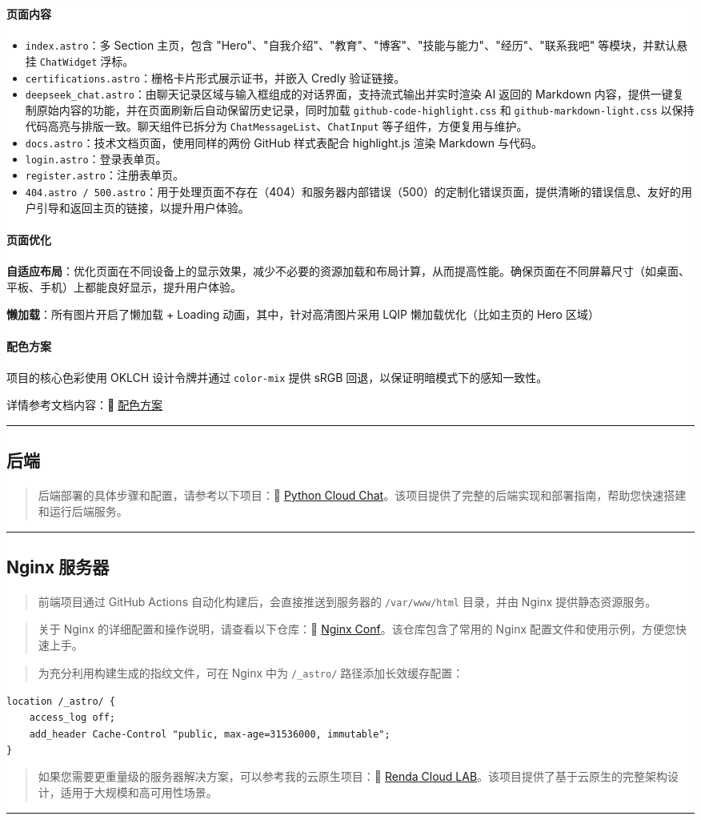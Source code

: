 #### 页面内容

- `index.astro`：多 Section 主页，包含 "Hero"、"自我介绍"、"教育"、"博客"、"技能与能力"、"经历"、"联系我吧" 等模块，并默认悬挂 `ChatWidget` 浮标。
- `certifications.astro`：栅格卡片形式展示证书，并嵌入 Credly 验证链接。
- `deepseek_chat.astro`：由聊天记录区域与输入框组成的对话界面，支持流式输出并实时渲染 AI 返回的 Markdown 内容，提供一键复制原始内容的功能，并在页面刷新后自动保留历史记录，同时加载 `github-code-highlight.css` 和 `github-markdown-light.css` 以保持代码高亮与排版一致。聊天组件已拆分为 `ChatMessageList`、`ChatInput` 等子组件，方便复用与维护。
- `docs.astro`：技术文档页面，使用同样的两份 GitHub 样式表配合 highlight.js 渲染 Markdown 与代码。
- `login.astro`：登录表单页。
- `register.astro`：注册表单页。
- `404.astro / 500.astro`：用于处理页面不存在（404）和服务器内部错误（500）的定制化错误页面，提供清晰的错误信息、友好的用户引导和返回主页的链接，以提升用户体验。

#### 页面优化

**自适应布局**：优化页面在不同设备上的显示效果，减少不必要的资源加载和布局计算，从而提高性能。确保页面在不同屏幕尺寸（如桌面、平板、手机）上都能良好显示，提升用户体验。

**懒加载**：所有图片开启了懒加载 + Loading 动画，其中，针对高清图片采用 LQIP 懒加载优化（比如主页的 Hero 区域）

#### 配色方案

项目的核心色彩使用 OKLCH 设计令牌并通过 `color-mix` 提供 sRGB 回退，以保证明暗模式下的感知一致性。

详情参考文档内容：📄 [配色方案](https://github.com/RendaZhang/rendazhang/blob/master/docs/STYLE_GUIDE.md#%E9%85%8D%E8%89%B2%E6%96%B9%E6%A1%88)

---

## **后端**

> 后端部署的具体步骤和配置，请参考以下项目：📁 [Python Cloud Chat](https://github.com/RendaZhang/python-cloud-chat)。该项目提供了完整的后端实现和部署指南，帮助您快速搭建和运行后端服务。

---

## **Nginx 服务器**

> 前端项目通过 GitHub Actions 自动化构建后，会直接推送到服务器的 `/var/www/html` 目录，并由 Nginx 提供静态资源服务。

> 关于 Nginx 的详细配置和操作说明，请查看以下仓库：📁 [Nginx Conf](https://github.com/RendaZhang/nginx-conf)。该仓库包含了常用的 Nginx 配置文件和使用示例，方便您快速上手。

> 为充分利用构建生成的指纹文件，可在 Nginx 中为 `/_astro/` 路径添加长效缓存配置：

```nginx
location /_astro/ {
    access_log off;
    add_header Cache-Control "public, max-age=31536000, immutable";
}
```

> 如果您需要更重量级的服务器解决方案，可以参考我的云原生项目：📁 [Renda Cloud LAB](https://github.com/RendaZhang/renda-cloud-lab)。该项目提供了基于云原生的完整架构设计，适用于大规模和高可用性场景。

---
